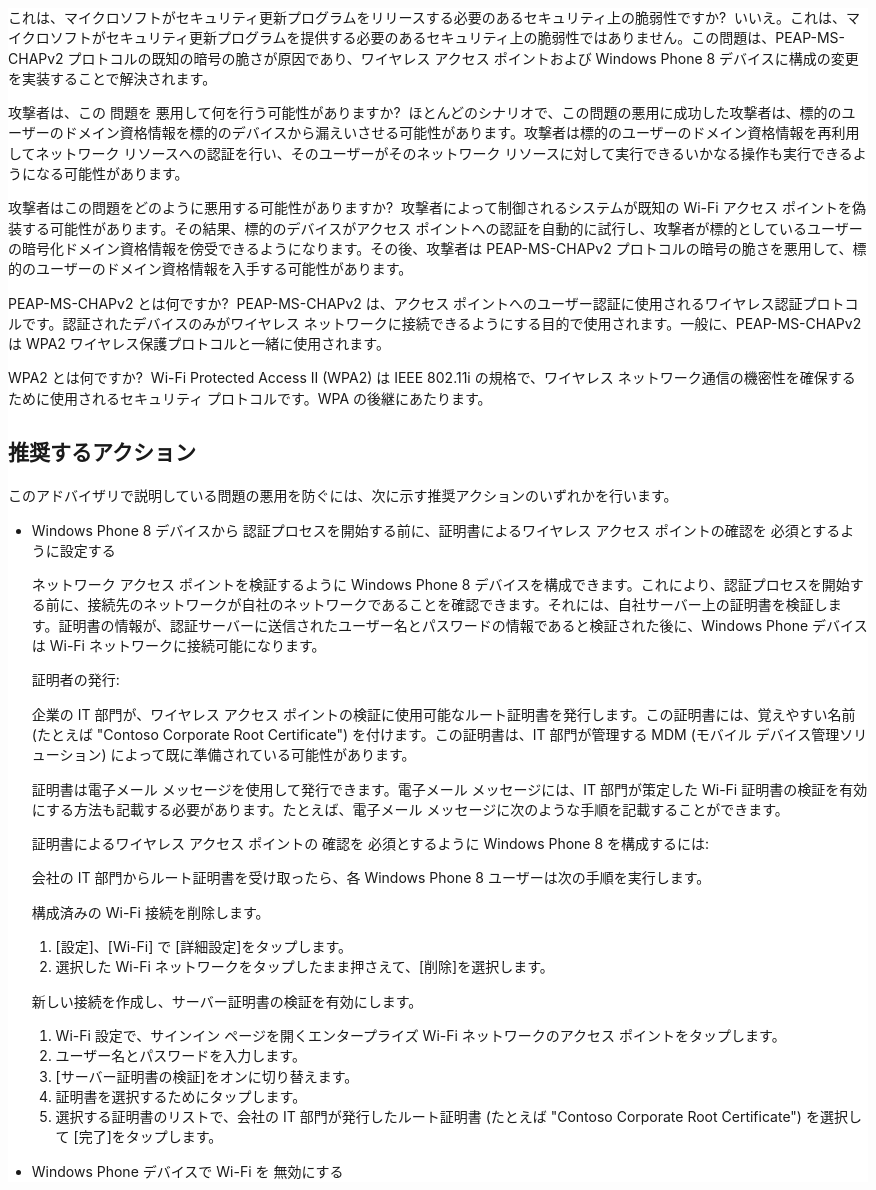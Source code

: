 これは、マイクロソフトがセキュリティ更新プログラムをリリースする必要のあるセキュリティ上の脆弱性ですか? 
いいえ。これは、マイクロソフトがセキュリティ更新プログラムを提供する必要のあるセキュリティ上の脆弱性ではありません。この問題は、PEAP-MS-CHAPv2 プロトコルの既知の暗号の脆さが原因であり、ワイヤレス アクセス ポイントおよび Windows Phone 8 デバイスに構成の変更を実装することで解決されます。

攻撃者は、この 問題を 悪用して何を行う可能性がありますか? 
ほとんどのシナリオで、この問題の悪用に成功した攻撃者は、標的のユーザーのドメイン資格情報を標的のデバイスから漏えいさせる可能性があります。攻撃者は標的のユーザーのドメイン資格情報を再利用してネットワーク リソースへの認証を行い、そのユーザーがそのネットワーク リソースに対して実行できるいかなる操作も実行できるようになる可能性があります。

攻撃者はこの問題をどのように悪用する可能性がありますか? 
攻撃者によって制御されるシステムが既知の Wi-Fi アクセス ポイントを偽装する可能性があります。その結果、標的のデバイスがアクセス ポイントへの認証を自動的に試行し、攻撃者が標的としているユーザーの暗号化ドメイン資格情報を傍受できるようになります。その後、攻撃者は PEAP-MS-CHAPv2 プロトコルの暗号の脆さを悪用して、標的のユーザーのドメイン資格情報を入手する可能性があります。

PEAP-MS-CHAPv2 とは何ですか? 
PEAP-MS-CHAPv2 は、アクセス ポイントへのユーザー認証に使用されるワイヤレス認証プロトコルです。認証されたデバイスのみがワイヤレス ネットワークに接続できるようにする目的で使用されます。一般に、PEAP-MS-CHAPv2 は WPA2 ワイヤレス保護プロトコルと一緒に使用されます。

WPA2 とは何ですか? 
Wi-Fi Protected Access II (WPA2) は IEEE 802.11i の規格で、ワイヤレス ネットワーク通信の機密性を確保するために使用されるセキュリティ プロトコルです。WPA の後継にあたります。

推奨するアクション
------------------

<span></span>
このアドバイザリで説明している問題の悪用を防ぐには、次に示す推奨アクションのいずれかを行います。

-   Windows Phone 8 デバイスから 認証プロセスを開始する前に、証明書によるワイヤレス アクセス ポイントの確認を 必須とするように設定する

    ネットワーク アクセス ポイントを検証するように Windows Phone 8 デバイスを構成できます。これにより、認証プロセスを開始する前に、接続先のネットワークが自社のネットワークであることを確認できます。それには、自社サーバー上の証明書を検証します。証明書の情報が、認証サーバーに送信されたユーザー名とパスワードの情報であると検証された後に、Windows Phone デバイスは Wi-Fi ネットワークに接続可能になります。

    証明者の発行:

    企業の IT 部門が、ワイヤレス アクセス ポイントの検証に使用可能なルート証明書を発行します。この証明書には、覚えやすい名前 (たとえば "Contoso Corporate Root Certificate") を付けます。この証明書は、IT 部門が管理する MDM (モバイル デバイス管理ソリューション) によって既に準備されている可能性があります。

    証明書は電子メール メッセージを使用して発行できます。電子メール メッセージには、IT 部門が策定した Wi-Fi 証明書の検証を有効にする方法も記載する必要があります。たとえば、電子メール メッセージに次のような手順を記載することができます。

    証明書によるワイヤレス アクセス ポイントの 確認を 必須とするように Windows Phone 8 を構成するには:

    会社の IT 部門からルート証明書を受け取ったら、各 Windows Phone 8 ユーザーは次の手順を実行します。

    構成済みの Wi-Fi 接続を削除します。

    1.  \[設定\]、\[Wi-Fi\] で \[詳細設定\]をタップします。
    2.  選択した Wi-Fi ネットワークをタップしたまま押さえて、\[削除\]を選択します。

    新しい接続を作成し、サーバー証明書の検証を有効にします。

    1.  Wi-Fi 設定で、サインイン ページを開くエンタープライズ Wi-Fi ネットワークのアクセス ポイントをタップします。
    2.  ユーザー名とパスワードを入力します。
    3.  \[サーバー証明書の検証\]をオンに切り替えます。
    4.  証明書を選択するためにタップします。
    5.  選択する証明書のリストで、会社の IT 部門が発行したルート証明書 (たとえば "Contoso Corporate Root Certificate") を選択して \[完了\]をタップします。

-   Windows Phone デバイスで Wi-Fi を 無効にする

